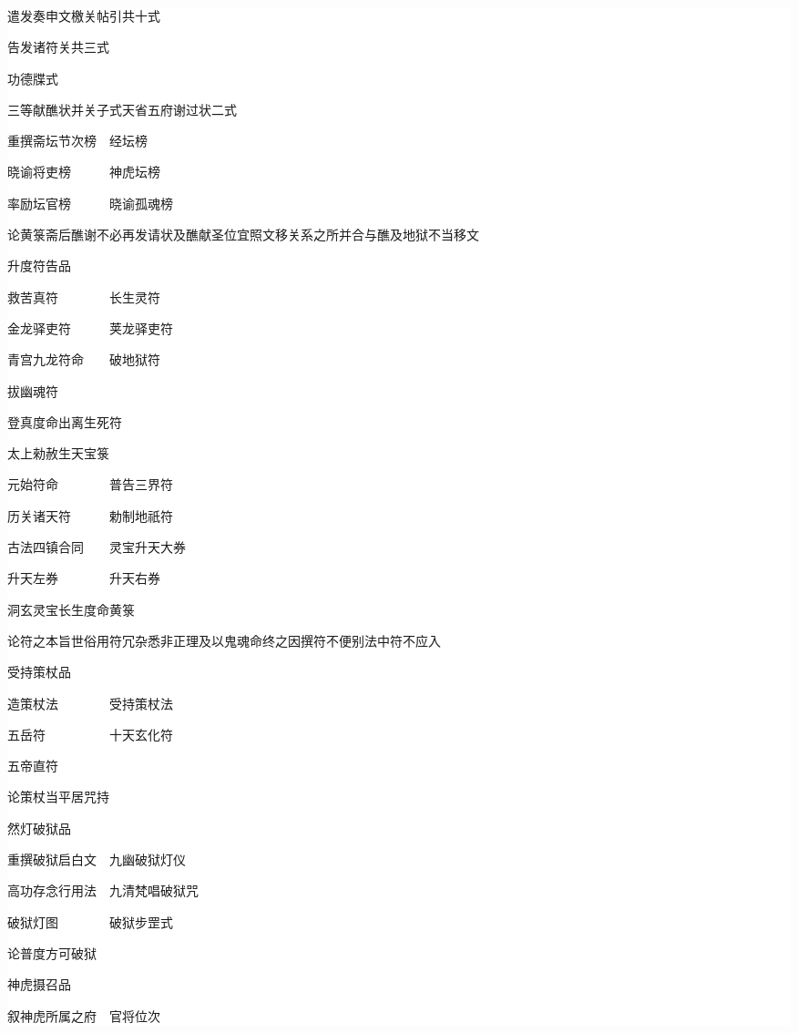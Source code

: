 遣发奏申文檄关帖引共十式  

告发诸符关共三式  

功德牒式  

三等献醮状并关子式天省五府谢过状二式  

重撰斋坛节次榜　经坛榜  

晓谕将吏榜　　　神虎坛榜  

率励坛官榜　　　晓谕孤魂榜  

论黄箓斋后醮谢不必再发请状及醮献圣位宜照文移关系之所并合与醮及地狱不当移文  

升度符告品  

救苦真符　　　　长生灵符  

金龙驿吏符　　　荚龙驿吏符  

青宫九龙符命　　破地狱符  

拔幽魂符  

登真度命出离生死符  

太上勑赦生天宝箓  

元始符命　　　　普告三界符  

历关诸天符　　　勅制地祇符  

古法四镇合同　　灵宝升天大券  

升天左券　　　　升天右券  

洞玄灵宝长生度命黄箓  

论符之本旨世俗用符冗杂悉非正理及以鬼魂命终之因撰符不便别法中符不应入  

受持策杖品  

造策杖法　　　　受持策杖法  

五岳符　　　　　十天玄化符  

五帝直符  

论策杖当平居咒持  

然灯破狱品  

重撰破狱启白文　九幽破狱灯仪  

高功存念行用法　九清梵唱破狱咒  

破狱灯图　　　　破狱步罡式  

论普度方可破狱  

神虎摄召品  

叙神虎所属之府　官将位次  
